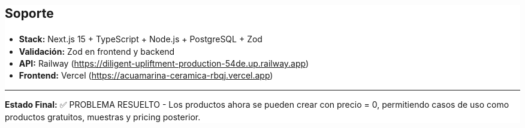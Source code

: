 ## Soporte

- **Stack:** Next.js 15 + TypeScript + Node.js + PostgreSQL + Zod
- **Validación:** Zod en frontend y backend
- **API:** Railway (https://diligent-upliftment-production-54de.up.railway.app)
- **Frontend:** Vercel (https://acuamarina-ceramica-rbqj.vercel.app)

---

**Estado Final:** ✅ PROBLEMA RESUELTO - Los productos ahora se pueden crear con precio = 0, permitiendo casos de uso como productos gratuitos, muestras y pricing posterior.
